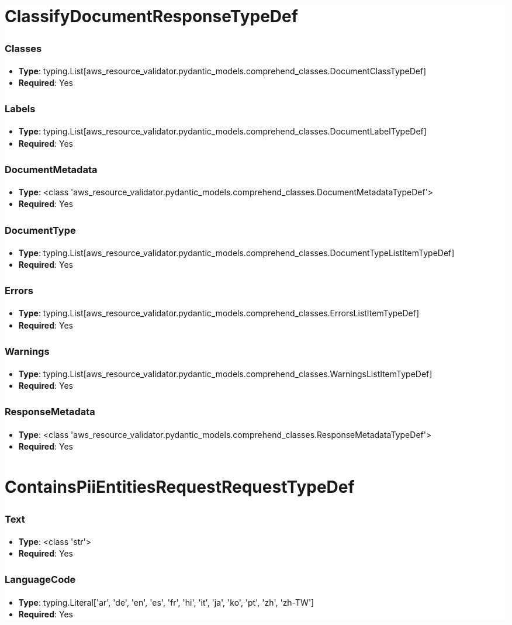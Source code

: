 
# ClassifyDocumentResponseTypeDef

### Classes
- **Type**: typing.List[aws_resource_validator.pydantic_models.comprehend_classes.DocumentClassTypeDef]
- **Required**: Yes

### Labels
- **Type**: typing.List[aws_resource_validator.pydantic_models.comprehend_classes.DocumentLabelTypeDef]
- **Required**: Yes

### DocumentMetadata
- **Type**: <class 'aws_resource_validator.pydantic_models.comprehend_classes.DocumentMetadataTypeDef'>
- **Required**: Yes

### DocumentType
- **Type**: typing.List[aws_resource_validator.pydantic_models.comprehend_classes.DocumentTypeListItemTypeDef]
- **Required**: Yes

### Errors
- **Type**: typing.List[aws_resource_validator.pydantic_models.comprehend_classes.ErrorsListItemTypeDef]
- **Required**: Yes

### Warnings
- **Type**: typing.List[aws_resource_validator.pydantic_models.comprehend_classes.WarningsListItemTypeDef]
- **Required**: Yes

### ResponseMetadata
- **Type**: <class 'aws_resource_validator.pydantic_models.comprehend_classes.ResponseMetadataTypeDef'>
- **Required**: Yes


# ContainsPiiEntitiesRequestRequestTypeDef

### Text
- **Type**: <class 'str'>
- **Required**: Yes

### LanguageCode
- **Type**: typing.Literal['ar', 'de', 'en', 'es', 'fr', 'hi', 'it', 'ja', 'ko', 'pt', 'zh', 'zh-TW']
- **Required**: Yes
